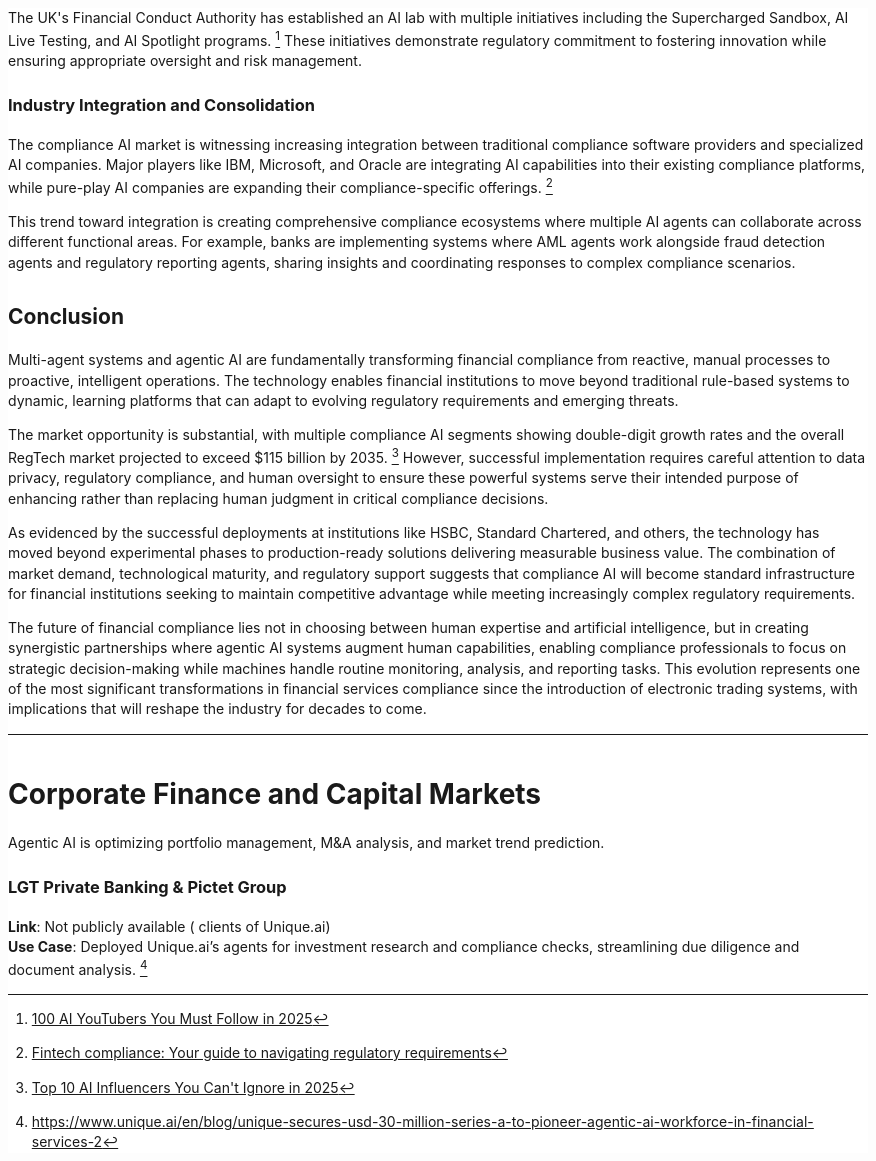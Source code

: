 The UK's Financial Conduct Authority has established an AI lab with multiple initiatives including the Supercharged Sandbox, AI Live Testing, and AI Spotlight programs. [^1p5kg0] These initiatives demonstrate regulatory commitment to fostering innovation while ensuring appropriate oversight and risk management.

### Industry Integration and Consolidation

The compliance AI market is witnessing increasing integration between traditional compliance software providers and specialized AI companies. Major players like IBM, Microsoft, and Oracle are integrating AI capabilities into their existing compliance platforms, while pure-play AI companies are expanding their compliance-specific offerings. [^w4kp4b]

This trend toward integration is creating comprehensive compliance ecosystems where multiple AI agents can collaborate across different functional areas. For example, banks are implementing systems where AML agents work alongside fraud detection agents and regulatory reporting agents, sharing insights and coordinating responses to complex compliance scenarios.

## Conclusion

Multi-agent systems and agentic AI are fundamentally transforming financial compliance from reactive, manual processes to proactive, intelligent operations. The technology enables financial institutions to move beyond traditional rule-based systems to dynamic, learning platforms that can adapt to evolving regulatory requirements and emerging threats.

The market opportunity is substantial, with multiple compliance AI segments showing double-digit growth rates and the overall RegTech market projected to exceed $115 billion by 2035. [^n1677f] However, successful implementation requires careful attention to data privacy, regulatory compliance, and human oversight to ensure these powerful systems serve their intended purpose of enhancing rather than replacing human judgment in critical compliance decisions.

As evidenced by the successful deployments at institutions like HSBC, Standard Chartered, and others, the technology has moved beyond experimental phases to production-ready solutions delivering measurable business value. The combination of market demand, technological maturity, and regulatory support suggests that compliance AI will become standard infrastructure for financial institutions seeking to maintain competitive advantage while meeting increasingly complex regulatory requirements.

The future of financial compliance lies not in choosing between human expertise and artificial intelligence, but in creating synergistic partnerships where agentic AI systems augment human capabilities, enabling compliance professionals to focus on strategic decision-making while machines handle routine monitoring, analysis, and reporting tasks. This evolution represents one of the most significant transformations in financial services compliance since the introduction of electronic trading systems, with implications that will reshape the industry for decades to come.

***

# **Corporate Finance and Capital Markets**  
Agentic AI is optimizing portfolio management, M&A analysis, and market trend prediction.  

### **LGT Private Banking & Pictet Group**  
**Link**: Not publicly available ( clients of Unique.ai)  
**Use Case**: Deployed Unique.ai’s agents for investment research and compliance checks, streamlining due diligence and document analysis. [^rgeis8]  


[^nl78e8]: https://www.americanbanker.com/news/agentic-ai-stars-at-new-yorks-fintech-innovation-lab
[^w8o400]: https://www.moodys.com/web/en/us/creditview/blog/agentic-ai-in-financial-services.html
[^619a2i]: https://www.fintechwrapup.com/p/deep-dive-agentic-ai-in-payments
[^b4xbg3]: https://www.weforum.org/stories/2024/12/agentic-ai-financial-services-autonomy-efficiency-and-inclusion/
[^76x16x]: https://fintechnews.ch/aifintech/agentic-ai-poised-to-transform-financial-services-through-automation-and-personalization/76862/
[^zr19lg]: https://www.multimodal.dev
[^660o1p]: https://techcrunch.com/2025/02/27/unique-a-swiss-ai-platform-for-finance-raises-30m/
[^ttdk1h]: https://www.globenewswire.com/news-release/2025/07/29/3123504/0/en/Kuvi-ai-Launches-Private-Beta-of-Agentic-Finance-OS-with-Seed-Round-Led-by-Moon-Pursuit-Capital-with-Additional-Support-from-Transform-Ventures-and-VirtualBacon.html
[^tp9ght]: https://www.artian.ai/funding/seed
[^nvqcq1]: https://fintechprimetime.substack.com/p/agentic-payments-deep-dive
[^nnl5up]: https://indianstartupnews.com/funding/agentic-ai-startup-adopt-ai-raises-6-million-in-a-seed-funding-round-9067103
[^rgeis8]: https://www.unique.ai/en/blog/unique-secures-usd-30-million-series-a-to-pioneer-agentic-ai-workforce-in-financial-services-2
[^wguuk3]: https://aimmediahouse.com/ai-startups/turn-any-app-agentic-within-24-hours-says-adopt-ai-with-6m-backing
[^8ds700]: https://hiretop.com/blog2/protegee-ai-agents-payments-api/
[^a7hnhr]: https://www.disrupts.com/news/skyfire-launches-agent-checkout-to-enable-ai-agent-payments-and-identity-in-the-digital-economy
[^qxtt75]: https://www.nevermined.ai
[^w4v68l]: https://aiagentslist.com/agent/payman
[^zx7o12]: https://www.adopt.ai
[^cm8stc]: https://thefinanser.com/2025/07/agentic-finance-the-customer-is-now-in-control
[^v1w95i]: https://metia.com/blog/fintech-forward-cutting-through-the-hype-of-agentic-ai/
[^aguwp9]: [Multi-Agent Systems: Building the Autonomous Enterprise](https://www.automationanywhere.com/rpa/multi-agent-systems)
[^elroi3]: [AI Agents Redefining Back-Office Operation](https://www.akira.ai/blog/ai-agents-for-back-office-operation)
[^6lz01w]: [What is a Multi-Agent System (MAS)?](https://www.ai21.com/knowledge/multi-agent-system/)
[^0g92ey]: [What are multi agent systems? A guide for business leaders](https://sendbird.com/blog/what-is-an-ai-agent/multi-agent-systems)
[^h0dcdw]: [Deploying AI Agents for Back-Office Efficiency in Banking](https://www.0to60.ai/post/deploying-ai-agents-for-back-office-efficiency-in-banking-a-guide-for-cios)
[^u7ts1j]: [AI in Finance: Multi-Agent Learning Strategy for Financial ...](https://www.ema.co/additional-blogs/addition-blogs/ai-in-finance-multi-agent-learning-strategy-for-financial-market-analysis)
[^42hfgj]: [How AI Agents Enhance Businesses](https://www.rayven.io/blog/how-ai-agents-can-enhance-back-office-and-operational-functions)
[^eug9r1]: [Leveraging AI Multi-Agent Systems in Financial Analysis](https://cacm.acm.org/blogcacm/leveraging-ai-multi-agent-systems-in-financial-analysis/)
[^w0oacj]: [Multi-agent Systems in Finance: Enhancing Decision ...](https://smythos.com/developers/agent-development/multi-agent-systems-in-finance/)
[^acz69m]: [AI Agents in Finance: Optimizing back office work](https://lu.ma/3fki0co3)
[^fpje0n]: [Multi-Agent Systems in AI: Concepts & Use Cases 2025](https://www.kubiya.ai/blog/what-are-multi-agent-systems-in-ai)
[^lrn5hr]: [Examples of Multi-Agent Systems in Action: Key Use Cases ...](https://smythos.com/developers/agent-development/examples-of-multi-agent-systems/)
[^ykjnx6]: [AI Agents in Accounting: 10 Use Cases Beyond ERP Tools](https://www.nominal.so/blog/ai-agents-examples)
[^vmd1hl]: [Optimizing AI-Agent Collaboration in Financial Research](https://arxiv.org/html/2411.04788v1)
[^g8unz3]: [What Is a Multi-Agent System?](https://www.plivo.com/blog/multi-agent-system/)
[^1mads6]: [Multi-agent AI is set to revolutionize enterprise operations](https://www.cognizant.com/us/en/insights/insights-blog/multi-agent-ai-to-revolutionize-enterprise-operations)
[^afit33]: [How Does A Multi Agent System Works? Use Cases, ...](https://appicsoftwares.com/blog/multi-agent-system-works/)
[^h9feti]: [Where is the value of AI in M&A: why multi-agent systems ...](https://www.deloitte.com/cz-sk/en/services/consulting/blogs/where-is-the-value-of-AI-in-MA-why-multi-agent-systems-needs-modern-data-architecture.html)
[^jupj7w]: [3 Ways to Responsibly Manage Multi-Agent Systems](https://www.salesforce.com/blog/responsibly-manage-multi-agent-systems/)
[^k89cl4]: [What are the benefits of using multiagent systems ...](https://consensus.app/search/what-are-the-benefits-of-using-multiagent-systems-/U58kqAVOQzWs7tIeCbTdmA/)
[^dj60b4]: [From Data to Decisions: How AI Agents Enhance Treasury ...](https://www.akira.ai/blog/ai-agents-with-treasury-operations)
[^guq1sa]: [Transforming Corporate Treasury Management with ...](https://www.linkedin.com/pulse/transforming-corporate-treasury-management-advanced-ai-ramachandran-t5r1e)
[^tfy2wq]: [AI in Finance: Multi-Agent Learning Strategy for Financial ...](https://www.ema.co/additional-blogs/addition-blogs/ai-in-finance-multi-agent-learning-strategy-for-financial-market-analysis)
[^1eyz1h]: [Multi-Agent System for Flawless Financial Compliance](https://www.akira.ai/blog/multi-agent-system-for-financial-compliance)
[^w1ho4u]: [10 Benefits of a Treasury Management System in Treasury](https://www.ftitreasury.com/10-benefits-of-a-treasury-management-system-in-treasury/)
[^j3wmtg]: [Multi-agent Systems in Finance: Enhancing Decision ...](https://smythos.com/developers/agent-development/multi-agent-systems-in-finance/)
[^vj58dl]: [AI in Treasury Management: Unlocking the Great Potential](https://www.kyriba.com/resource/ai-in-treasury-management/)
[^7b7umb]: [What is a Treasury Management System? Benefits ...](https://www.nomentia.com/blog/treasury-management-system)
[^59ma31]: [How Agentic AI Can Empower Treasurers in 2025 and ...](https://www.theglobaltreasurer.com/2025/04/01/how-agentic-ai-can-empower-treasurers-in-2025-and-beyond/)
[^92lh9g]: [Securing Multi-Agent Systems in the Financial Sector](https://www.reddit.com/r/fintech/comments/1ihln8l/securing_multiagent_systems_in_the_financial/)
[^jvtp4f]: [Automating Basic Treasury Functions](https://blogs.opentext.com/automating-basic-treasury-functions/)
[^x2zgxd]: [Leveraging AI Multi-Agent Systems in Financial Analysis](https://cacm.acm.org/blogcacm/leveraging-ai-multi-agent-systems-in-financial-analysis/)
[^0980d1]: [Where is the value of AI in M&A: why multi-agent systems ...](https://www.deloitte.com/cz-sk/en/services/consulting/blogs/where-is-the-value-of-AI-in-MA-why-multi-agent-systems-needs-modern-data-architecture)
[^f7o2uj]: [AI in treasury management: Use cases, implementation, ...](https://www.leewayhertz.com/ai-in-treasury-management/)
[^4t5t6d]: [The benefits of an effective treasury management system ...](https://www.svb.com/private-funds-cfo-insights/pe-operating-best-practices/the-benefits-of-an-effective-treasury-management-system/)
[^uyg64w]: [The Power of Multi-Agent Systems in Shaping Business ...](https://www.science4data.com/the-power-of-multi-agent-system/)
[^w1paf8]: [What is a Multi-Agent System?](https://www.ibm.com/think/topics/multiagent-system)
[^9q5jxc]: [Treasury Management Automation: Functions, benefits and ...](https://www.highradius.com/resources/Blog/automated-treasury-management/)
[^7e28tp]: [Treasury Management Solutions: Key Benefits for ...](https://www.alkami.com/blog/treasury-management-solutions-key-benefits-for-businesses-and-financial-institutions/)
[^2yap98]: [The imperative of treasury management automation for ...](https://www.theglobaltreasurer.com/2024/03/15/the-imperative-of-treasury-management-automation-for-strategic-financial-resilience/)
[^1kxwk7]: [Multi-Agent System for Flawless Financial Compliance - Akira AI](https://www.akira.ai/blog/multi-agent-system-for-financial-compliance)
[^ts3vza]: [How Agentic AI Is Transforming Compliance in Enterprises - RegASK](https://regask.com/agentic-ai-enterprise-compliance/)
[^nfo0pl]: [AI Compliance in Finance: 2024 Guide - Dialzara](https://dialzara.com/blog/ai-compliance-in-finance-2024-guide/)
[^2mwg78]: [Automated Compliance in Financial Technology - Akitra](https://akitra.com/automated-compliance-in-financial-technology/)
[^2gtrrq]: [AI in Finance: Multi-Agent Learning Strategy for Financial Market ...](https://www.ema.co/additional-blogs/addition-blogs/ai-in-finance-multi-agent-learning-strategy-for-financial-market-analysis)
[^54tu78]: [Compliance Has Changed Forever: How Agentic AI Is Rewiring the ...](https://aijourn.com/compliance-has-changed-forever-how-agentic-ai-is-rewiring-the-enterprise-nervous-system/)
[^tfi4on]: [Financial Services AI Compliance Guidelines 2024 - Cimphony](https://www.cimphony.ai/insights/financial-services-ai-compliance-guidelines-2024)
[^g73t8x]: [AI for Compliance Monitoring in Finance: Use Cases & Setup - Atlan](https://atlan.com/know/ai-governance/ai-compliance-monitoring-finance/)
[^2z7v9m]: [A Guide to Multi-Agent Regulatory Compliance Frameworks | Galileo](https://galileo.ai/blog/regulatory-compliance-multi-agent-ai)
[^c8ivd5]: [Agentic AI: What It Means for the Future of Compliance, Risk, and ...](https://www.ai-thea.com/agentic-ai-what-it-means-for-the-future-of-compliance-risk-and-decision-making)
[^29snts]: [5 Ways AI is Helping Financial Services Ensure Compliance - Fenergo](https://resources.fenergo.com/blogs/ai-in-finance)
[^khk9a8]: [FinregE | Financial Regulatory Compliance Software](https://finreg-e.com)
[^ixgj43]: [A multi-agent solution using Amazon Bedrock and CrewAI](https://aws.amazon.com/blogs/machine-learning/automating-regulatory-compliance-a-multi-agent-solution-using-amazon-bedrock-and-crewai/)
[^2ur578]: [A Guide to the Transformative Role of Agentic AI in AML](https://complyadvantage.com/insights/a-guide-to-the-transformative-role-of-agentic-ai-in-aml/)
[^ztdn08]: [AI Regulations in Financial Compliance - Lucinity](https://lucinity.com/blog/a-comparison-of-ai-regulations-by-region-the-eu-ai-act-vs-u-s-regulatory-guidance)
[^g5lz1o]: [5 Benefits of Automation for Financial Risk & Compliance - FOCAL](https://www.getfocal.ai/blog/benefits-of-automation-for-financial-services)
[^kfvj2m]: [Multi-Agent AI in Financial Sector - LinkedIn](https://www.linkedin.com/pulse/multi-agent-ai-financial-sector-dr-sunando-roy-ycpif)
[^s30eg9]: [Risk Management Strategies Take Centre Stage As Agentic AI ...](https://www.silenteight.com/blog/risk-management-strategies-take-centre-stage-as-agentic-ai-transforms-compliance)
[^xvw5ok]: [Financial Services Firms Lag in AI Governance and Compliance ...](https://www.acaglobal.com/news-and-announcements/financial-services-firms-lag-ai-governance-and-compliance-readiness-survey-reveals/)
[^uqtyo9]: [What Is Compliance Automation? Here's What You Need To Know](https://usercentrics.com/knowledge-hub/compliance-automation/)
[^g10fi7]: [Top 7 AI Compliance Tools of 2025 - Centraleyes](https://www.centraleyes.com/top-ai-compliance-tools/)
[^53lr84]: [How Compliance Automation Using RegTech Can Improve Fintech ...](https://www.linkedin.com/pulse/how-compliance-automation-using-regtech-can-improve-fintech-wasil-kobvc)
[^tcqex8]: [Agentic AI in financial service - Moody's](https://www.moodys.com/web/en/us/creditview/blog/agentic-ai-in-financial-services.html)
[^7e6c4n]: [Fenergo Launches FinCrime Operating System With Agentic AI ...](https://ffnews.com/newsarticle/fintech/fenergo-launches-fincrime-operating-system-with-agentic-ai-layer-to-supercharge-productivity/)
[^qjjw87]: [Top 10 Compliance Software Vendors, Market Size and Forecast ...](https://www.appsruntheworld.com/top-10-hcm-software-vendors-in-compliance-market-segment/)
[^dei1uq]: [Compliance.ai | LinkedIn](https://tr.linkedin.com/company/compliance.ai)
[^mkhxi5]: [Regulatory Compliance Automation Using AI in Fintech Startups](https://pingax.com/ws/regulatory-compliance-automation-using-ai-in-fintech-startups/)
[^vv354j]: [How Agentic AI will transform financial services](https://www.weforum.org/stories/2024/12/agentic-ai-financial-services-autonomy-efficiency-and-inclusion/)
[^47dmaa]: [AI Regulatory Expert - Finreg-E](https://finreg-e.com/compliance-services/ai-regulatory-expert/)
[^u2yimh]: [The Top 25 Governance, Risk and Compliance Companies of 2024](https://thefinancialtechnologyreport.com/the-top-25-governance-risk-and-compliance-companies-of-2024/)
[^4ncv7o]: [Harnessing Compliance AI: Transforming Regulatory Challenges ...](https://aisigil.com/harnessing-compliance-ai-transforming-regulatory-challenges-into-opportunities-for-business-leaders/)
[^x1wkjj]: [How Agentic AI is Revolutionizing Financial Services - Endava](https://www.endava.com/insights/articles/agentic-ai-in-financial-services-the-future-of-intelligent-automation)
[^yaaq1x]: [Financial Compliance Software | CLM and KYC - Fenergo AI](https://www.fenergo.com/fenergo-ai)
[^97972p]: [Top 10 GRC Solution Providers 2024 - CSVUE](https://csvue.co.nz/posts/top-10-grc-solution-providers-2024/)
[^8x6ddu]: [5 AI Compliance Companies You Must Know In 2025 - Sprinto](https://sprinto.com/blog/ai-compliance-companies/)
[^v5s7o5]: [How Fintech Is Revolutionizing Compliance: Automation, AI, and the ...](https://hackernoon.com/how-fintech-is-revolutionizing-compliance-automation-ai-and-the-future-of-risk-management)
[^9jxcdg]: [Agentic AI - Citi](https://www.citigroup.com/global/insights/agentic-ai)
[^6p73je]: [Fenergo: Financial Compliance Software | CLM and KYC](https://www.fenergo.com)
[^8ehter]: [10 Best Compliance Companies to Watch in 2024 - CIOCoverage](https://www.ciocoverage.com/10-best-compliance-companies-to-watch-in-2024/)
[^1p5kg0]: [100 AI YouTubers You Must Follow in 2025](https://videos.feedspot.com/ai_youtube_channels/)
[^w4kp4b]: [Fintech compliance: Your guide to navigating regulatory requirements](https://www.scrut.io/post/fintech-compliance)
[^n1677f]: [Top 10 AI Influencers You Can't Ignore in 2025](https://www.fluid.ai/blog/top-10-ai-influencers-you-cant-ignore-in-2025)
[^jc26kn]: [Future of Compliance Technology - YouTube](https://www.youtube.com/watch?v=5-SRGKF9nck)
[^4jtfvq]: [The Evolving Landscape of AI Regulation in Financial Services](https://www.goodwinlaw.com/en/insights/publications/2025/06/alerts-finance-fs-the-evolving-landscape-of-ai-regulation)
[^956urn]: [An Interview with Eric Sydell - Compliance and AI - YouTube](https://www.youtube.com/watch?v=NA6PZHX3Iik)
[^gpb1ys]: [4 Key Fintech Compliance Trends You Need To Know - PerformLine](https://performline.com/blog-post/marketing-compliance-trends-fintechs-partner-banks/)
[^m9tmkv]: [20 Top AI Influencers (agentic AI) to follow in 2025 - Zams](https://www.zams.com/blog/agentic-ai-influencers)
[^bgpg0c]: [Exploring the Intersection of Compliance, Technology, & AI with Ben ...](https://www.youtube.com/watch?v=9mcmFwiLPok)
[^39zz1v]: [An Overview of AI Regulations in Financial Services Around the World](https://fintechnews.sg/107530/ai/ai-regulations-asia-financial-services/)
[^e6gdz1]: [AI-generated influencers : A new wave of cultural exploitation](https://www.youtube.com/watch?v=bMrt5bCuQSs)
[^a7tbt0]: [An Overview of Enterprise Fintech Compliance Requirements](https://kms-technology.com/software-development/fintech-compliance-requirements.html)
[^krd1a9]: [Top 50 Global Thought Leaders and Influencers on Agentic AI 2025](https://jamiemaguire.net/index.php/2025/03/01/top-50-global-thought-leaders-and-influencers-on-agentic-ai-2025/)
[^d65e6l]: [Optimizing Entity Compliance Through Technology - YouTube](https://www.youtube.com/watch?v=NnJbxo8xdl4)
[^5rstxf]: [regulatory approaches to artificial intelligence in finance | oecd, PDF](https://www.oecd.org/content/dam/oecd/en/publications/reports/2024/09/regulatory-approaches-to-artificial-intelligence-in-finance_43d082c3/f1498c02-en.pdf)
[^xk976s]: [ASIPI PANAMA 2024 - Virtual influencers in the age of AI - YouTube](https://www.youtube.com/watch?v=nXUQFZwBwDI)
[^lsan50]: [Tackling Fintech AML Compliance: What Startups and Scaleups ...](https://www.tookitaki.com/compliance-hub/fintech-aml-compliance-challenges)
[^42zky1]: [Top 50 Global Thought Leaders and Influencers on Agentic AI 2025](https://www.thinkers360.com/top-50-global-thought-leaders-and-influencers-on-agentic-ai-2025/)
[^toln1r]: [10 Best Cybersecurity Youtube Channels Of 2025 - PowerDMARC](https://powerdmarc.com/best-cybersecurity-youtube-channels/)
[^t0xfeh]: [Regulating AI in the financial sector: recent developments and main ...](https://www.bis.org/fsi/publ/insights63.htm)
[^elrv18]: [30 Best Regtech Blogs and Websites in 2025 - FeedSpot](https://bloggers.feedspot.com/regtech_blogs/)
[^pfc6nr]: [Top News Websites For The Compliance Industry - Careers in Audit](https://www.careersinaudit.com/article/top-news-websites-for-the-compliance-industry)
[^y4psaf]: [FinCrime Agent YouTube: Your Financial Crime Prevention Videos](https://fincrimeagent.com/youtube-highlights/)
[^o1rcw3]: [Vero AI's Instrumental Role in Delivering AI-Augmented Compliance](https://aixfiles.substack.com/p/episode-33-vero-ais-instrumental-045)
[^f4vpwn]: [Getting Beyond Fines with Tom Fox of Compliance Podcast Network](https://www.osano.com/podcast/compliance-is-good-business-with-tom-fox)
[^1cwltr]: [Compliance.ai Blog | RegTech, Regulatory Compliance & AI](https://www.compliance.ai/regulatorytrendsblog/)
[^lmc2kc]: [The 11 Best Resources for Compliance Professionals - NorthRow](https://www.northrow.com/blog/the-11-best-resources-for-compliance-teams)
[^5bwouy]: [Top 10 Finance YouTube Channels to Watch in 2025 - DashDevs](https://dashdevs.com/blog/top-10-fintech-youtube-channels-to-subscribe-to-in-2021/)
[^kv36qh]: [Getting Beyond Fines with Tom Fox of Compliance Podcast Network](https://www.youtube.com/watch?v=o5n-iH2fPbI)
[^8bgtkf]: [Blogs - REG Technologies](https://reg-commercial.azurewebsites.net/news/subjects/blogs/)
[^mwth2k]: [News You Should Know: The Top Five Compliance Articles as of ...](https://www.comply.com/resource/news-you-should-know-the-top-five-compliance-articles-as-of-february-28/)
[^lo3gah]: [An Introduction to Financial Compliance | AI Video - YouTube](https://www.youtube.com/watch?v=81Ri1MhsfMU)
[^g0s9cy]: [Vero AI: Interview With Co-Founder & CEO Eric Sydell About The ...](https://pulse2.com/vero-ai-profile-eric-sydell-interview/)
[^7375su]: [Innovation in Compliance with Tom Fox - Apple Podcasts](https://podcasts.apple.com/us/podcast/innovation-in-compliance-with-tom-fox/id1356603588)
[^39soni]: [Regtech news and analysis articles - WatersTechnology.com](https://www.waterstechnology.com/topics/regtech)
[^9bwdvh]: [Technology | Compliance Week](https://www.complianceweek.com/topics/technology)
[^a7q4xs]: [Navigating Financial Industry Compliance - YouTube](https://www.youtube.com/watch?v=fY3pfrjVWaM)
[^gza20h]: [Harnessing Generative AI for Compliance: An Interview with Eric ...](https://www.jdsupra.com/legalnews/compliance-and-ai-harnessing-generative-53114/)
[^quoaq7]: [31 Days to a More Effective Compliance Program | Podcast on Spotify](https://open.spotify.com/show/3RFU5AbriYt6iG5ccETUjc)
[^gynp5y]: [Robin Hobday - Silent Eight's Iris 6 - LinkedIn](https://www.linkedin.com/posts/robin-hobday-9498726_financialcrime-amlinnovation-sanctions-activity-7297983531341778945-xzux)
[^10b6ml]: [NICE Actimize Financial Crime and Compliance - Microsoft AppSource](https://appsource.microsoft.com/tr-tr/product/saas/nice.nice_actimize?tab=overview)
[^wbsnq5]: [Mourid Nasri's Post - AI Innovation - LinkedIn](https://www.linkedin.com/posts/mourid-nasri-69429616_ai-innovation-activity-7334158794756685824-BH8o)
[^by4ri5]: [Enhancing Compliance Case Management with AI - Lucinity](https://lucinity.com/blog/your-compliance-officers-secret-weapon-heres-how-ai-enhances-compliance-case-management-expertise-rather-than-replacing-it)
[^i4iocf]: [AI in Compliance: Top Use Cases You Need To Know](https://smartdev.com/ai-use-cases-in-compliance/)
[^z2dxav]: [How Does Silent Eight Company Work? – CanvasBusinessModel.com](https://canvasbusinessmodel.com/blogs/how-it-works/silent-eight-how-it-works)
[^9zrbvn]: [NICE Actimize Introduces Xceed AI Agents for Faster, Smarter Fraud ...](https://www.niceactimize.com/press-releases/nice-actimize-introduces-xceed-ai-agents-for-faster-smarter-fraud-and-fincrime-prevention-477/)
[^fb1h72]: [Quantexa Named a Luminary in Everest Group's Innovation](https://www.globenewswire.com/news-release/2025/07/02/3108931/0/en/Quantexa-Named-a-Luminary-in-Everest-Group-s-Innovation-Watch-Report.html)
[^4ow7aa]: [the role of ai in compliance: transformations to expect in 2025](https://certpro.com/ai-in-compliance-transformation/)
[^2noxr1]: [Importance of AI Compliance: How to Implement Compliant AI](https://www.tonic.ai/guides/ai-compliance)
[^mqt06o]: [Iris 6 - Silent Eight](https://www.silenteight.com/iris)
[^964k57]: [NICE Actimize: Harnessing Gen AI to Fight Financial Crime](https://fintechmagazine.com/tech-ai/nice-actimize-generative-ai-financial-crime)
[^4boq65]: [Agentic AI Systems in Decision Intelligence - Quantexa](https://www.quantexa.com/blog/agentic-ai-systems-in-decision-intelligence/)
[^c804z1]: [Tackling Regulatory Compliance Challenges with AI Agents - Springs](https://springsapps.com/knowledge/top-compliance-problems-solved-by-ai-agents-real-world-case-studies)
[^3z2de0]: [AI Compliance Framework: Guide & Examples - Miquido](https://www.miquido.com/ai-glossary/ai-compliance-framework/)
[^gw0ksk]: [Silent Eight | The Financial Technology Report.](https://thefinancialtechnologyreport.com/top-companies/silent-eight/)
[^0nmxfc]: [NiCE Actimize Empowers SURVEIL-X with Generative AI ...](https://www.nice.com/press-releases/nice-actimize-empowers-surveil-x-with-generative-ai-launching-a-new-era-in-market-abuse-and-conduct-risk-detection)
[^7da484]: [Quantexa's Q Assist: Leading the AI-Driven Revolution in Financial ...](https://www.ainvest.com/news/quantexa-assist-leading-ai-driven-revolution-financial-compliance-2507/)
[^85469g]: [Our Compliance Case Studies - Finreg-E](https://finreg-e.com/client-case-studies/)
[^lclum5]: [Understanding Artificial Intelligence (AI) Compliance - Trace3 Blog](https://blog.trace3.com/understanding-artificial-intelligence-ai-compliance-examples-legislation-and-best-practices)
[^bzv0gk]: [AI Compliance Monitoring Market | Size, Share, Growth | 2025 - 2030](https://virtuemarketresearch.com/report/global-ai-compliance-monitoring-market)
[^bu3959]: [Artificial Intelligence In Regtech Market Analysis: Key Insights on ...](https://blog.tbrc.info/2025/02/artificial-intelligence-in-regtech-market-drivers/)
[^xu6ruk]: [AI for financial compliance: Applications, benefits, technologies and ...](https://www.leewayhertz.com/ai-in-financial-compliance/)
[^zk22d5]: [Compliance Testing Solutions Market Size, Growth and Forecast 2032](https://www.credenceresearch.com/report/compliance-testing-solutions-market)
[^fhgeq4]: [New Study Finds AI Adoption in Employee Compliance Set To ...](https://www.starcompliance.com/new-study-finds-ai-adoption-in-employee-compliance-set-to-surge-by-2030/)
[^i3c7ht]: [AI For Security Compliance Market Size | CAGR of 21%](https://market.us/report/ai-for-security-compliance-market/)
[^j1t4jr]: [RegTech Market Size, Share, Trends & Insights Report, 2035](https://www.rootsanalysis.com/regtech-market)
[^9pl1ul]: [7 Compliance Trends in Financial Services | Sedric AI Blog](https://www.sedric.ai/blog/compliance-trends-in-financial-services)
[^0qhyw1]: [Compliance Management Market Report 2025 | StartUs Insights](https://www.startus-insights.com/innovators-guide/compliance-management-market-report/)
[^5ii9fz]: [Compliance and Regulatory Monitoring - Legal ai market outlook](https://www.grandviewresearch.com/horizon/statistics/legal-ai-market/application/compliance-and-regulatory-monitoring/global)
[^l22n1g]: [Regtech Market To Reach USD 47.7 Billion By 2032 Report By ...](https://www.fintechfutures.com/press-releases/regtech-market-to-reach-usd-47-7-billion-by-2032-report-by-datahorizzon-research)
[^hi36s2]: [7 Compliance and FinCrime Trends for 2025 - Lucinity](https://lucinity.com/blog/7-compliance-and-fincrime-trends-for-2025)
[^zb4b1o]: [Compliance Software Market Size, Share - Forecast To 2033](https://www.businessresearchinsights.com/market-reports/compliance-software-market-121125)
[^f4ztmb]: [AI, Predictive Analytics Identified as Top Compliance Concern ...](https://www.investmentadviser.org/iaatoday/news/ai-and-predictive-analytics-identified-as-top-compliance-concern-among-investment-advisers/)
[^9ta7kk]: [Ai In Compliance Market Size, Share, Industry Trends and Forecast ...](https://www.consainsights.com/reports/ai-in-compliance-market)
[^8dal86]: [AI Regulation in Financial Services: FCA Developments and ...](https://www.regulationtomorrow.com/eu/ai-regulation-in-financial-services-fca-developments-and-emerging-enforcement-risks/)
[^udbp2r]: [Enterprise Governance, Risk And Compliance Market Report, 2030](https://www.grandviewresearch.com/industry-analysis/enterprise-governance-risk-compliance-egrc-market)
[^mw8dgr]: [AI Compliance: Top 6 challenges & case studies in 2025](https://research.aimultiple.com/ai-compliance/)
[^x7qdkt]: [AI for Customer Acquisition: Use Cases, Benefits, Strategy and ...](https://www.prismetric.com/ai-in-customer-acquisition/)
[^r1f2ca]: [How to Automate Web Scraping: Best Tools and Methods for 2025](https://multilogin.com/blog/how-to-automate-web-scraping/)
[^tk0eoz]: [Seamless.AI - Best AI Sales Software & Business Leads Platform](https://seamless.ai)
[^tilg6g]: [How AI Is Transforming Go-To-Market Strategies - Forbes](https://www.forbes.com/councils/forbesbusinessdevelopmentcouncil/2024/08/09/how-ai-is-transforming-go-to-market-strategies/)
[^jdn5ps]: [Transforming Business with AI-Driven Customer Acquisition Strategies](https://www.dasca.org/world-of-data-science/article/transforming-business-with-ai-driven-customer-acquisition-strategies)
[^ktzml1]: [Automated Web Scraping - Benefits And Tips - ScrapingAnt](https://scrapingant.com/blog/automated-web-scraping-benefits)
[^ffkbz0]: [23 Best AI Sales Tools To Beat Your Sales Goals in 2025](https://goconsensus.com/blog/best-ai-sales-tools/)
[^7ln2xo]: [Top 10 AI Tools for GTM Success: A Comprehensive Guide to ...](https://superagi.com/top-10-ai-tools-for-gtm-success-a-comprehensive-guide-to-automation-and-personalization/)
[^vf9azz]: [The benefits of using artificial intelligence in customer acquisition](https://aicontentfy.com/en/blog/benefits-of-artificial-intelligence-in-customer-acquisition)
[^qjs8kb]: [ScraperAPI: Scale Data Collection with a Simple Web Scraping API](https://www.scraperapi.com)
[^51n960]: [1300+ Best AI Sales Tools in 2025 - ColdIQ](https://coldiq.com/ai-sales-tools)
[^kcc0xn]: [AI-Powered Go-to-Market Strategies: A Beginner's Guide | Copy.ai](https://www.copy.ai/blog/go-to-market-strategy-ai)
[^t18l6k]: [How AI is Shaping Customer Acquisition Strategies in 2024](https://greatminds.consulting/resources/blog/how-ai-is-shaping-customer-acquisition-strategies-in-2024/)
[^sgvm7k]: [Instant Data Scraper - Chrome Web Store](https://chromewebstore.google.com/detail/instant-data-scraper/ofaokhiedipichpaobibbnahnkdoiiah)
[^m17jt8]: [A Comparison of the Top 27 Sales Intelligence Tools for 2025](https://www.cognism.com/blog/sales-intelligence-tools)
[^c6yc14]: [10 GTM AI Strategies & Tools That Skyrocket Growth in 2025 - Reply.io](https://reply.io/blog/gtm-ai/)
[^464mea]: [How AI Is Revolutionizing Customer Acquisition: Expert Insight](https://blog.hubspot.com/service/ai-for-customer-acquisition)
[^1uzq1o]: [Web Scraper - The #1 web scraping extension](https://webscraper.io)
[^duru5r]: [Gong - Revenue AI Platform](https://www.gong.io)
[^65c0kz]: [Future proof your business with GTM AI](https://www.copy.ai)
[^iqv8pk]: [Clearbit vs. ZoomInfo: Which Is Better for Lead Generation? - RB2B](https://www.rb2b.com/learn/clearbit-vs-zoominfo)
[^2adjnh]: [The Rise of AI in Web Scraping: 2024 Stats That Will Surprise You](https://scrapingapi.ai/blog/the-rise-of-ai-in-web-scraping)
[^gqrlq6]: [Sales Intelligence Market Size, Share and Growth by 2033](https://www.imarcgroup.com/sales-intelligence-market)
[^9s6yhw]: [Top Companies in Customer Data Platform Market - Salesforce (US ...](https://www.marketsandmarkets.com/ResearchInsight/customer-data-platform-market.asp)
[^r2ibnn]: [Clearbit vs. ZoomInfo: Which Data Enrichment Tool Suits You?](https://www.webfx.com/blog/marketing/clearbit-vs-zoominfo/)
[^7488a2]: [The rise of the AI crawler - Vercel](https://vercel.com/blog/the-rise-of-the-ai-crawler)
[^ji0r22]: [Sales Intelligence Market Size, Growth, Share & Industry Report 2030](https://www.mordorintelligence.com/industry-reports/sales-intelligence-market)
[^rst6m0]: [Best Customer Data Platforms Reviews 2025 | Gartner Peer Insights](https://www.gartner.com/reviews/market/customer-data-platforms)
[^4fyjvp]: [ZoomInfo vs Clearbit: Choosing the Best B2B Data Solution](https://fullenrich.com/tools/ZoomInfo-vs-Clearbit)
[^5vrx5d]: [Top 6 AI Web Scrapers of 2024 (Our Honest Review) - Roborabbit](https://www.roborabbit.com/blog/top-6-ai-web-scrapers-of-2024-our-honest-review/)
[^68ye8s]: [Sales Intelligence Market Size to Surpass USD 9.02 Bn by 2034](https://www.precedenceresearch.com/sales-intelligence-market)
[^4jir93]: [Vendors - CDP Institute](https://www.cdpinstitute.org/vendors/)
[^vg9aot]: [Data Enrichment Tool for Converting More Leads - Clearbit](https://clearbit.com/platform/enrichment)
[^nzzj8t]: [Top 6 Web Scraping Technologies in 2024: The Ultimate Guide to AI ...](https://www.promptloop.com/blog/top-ai-scrapers-2024)
[^u01ugt]: [Sales Intelligence Market Size, Share & Global Report [^oyl18w]](https://www.fortunebusinessinsights.com/sales-intelligence-market-109103)
[^nk3585]: [11 Best customer data platforms (CDPs) in 2025: In-depth look](https://useinsider.com/best-customer-data-platform/)
[^0kj382]: [Why teams prefer Clearbit vs ZoomInfo MarketingOS](https://clearbit.com/lp/use-cases/clearbit-vs-zoominfo)
[^ler4vn]: [Cloudflare Just Changed How AI Crawlers Scrape the Internet-at ...](https://www.cloudflare.com/press-releases/2025/cloudflare-just-changed-how-ai-crawlers-scrape-the-internet-at-large/)
[^y0oc12]: [Sales Intelligence Market Size, Share, and Growth Analysis](https://www.skyquestt.com/report/sales-intelligence-market)
[^vd8ssh]: [I Tried 8 Best Customer Data Platforms in 2025: What Works?](https://learn.g2.com/best-customer-data-platforms)
[^d7qeom]: [Top 10 AI Agents for Strategic Customer Insights - Insight7](https://insight7.io/top-10-ai-agents-for-strategic-customer-insights/)
[^juf56q]: [How to Scrape Data From A Website (Is It Legal?) - Airbyte](https://airbyte.com/data-engineering-resources/how-to-scrape-data-from-a-website)
[^06x1oc]: [Next-Gen APIs: Build Developer-First Infrastructure Guide - Bindbee](https://www.bindbee.dev/blog/evolution-next-gen-apis-shaping-future-tech-infrastructure)
[^3eqbbc]: [15 eCommerce Marketing Automation Software To Enhance Growth](https://www.smartosc.com/15-ecommerce-marketing-automation-software-to-enhance-growth/)
[^n0cqz3]: [Data Collection AI Agent](https://beam.ai/agents/data-collection-agent/)
[^o3onqe]: [Extract Online Data: 10 Best Web Scraping Tools for 2024 - Zenscrape](https://zenscrape.com/extract-online-data-10-best-web-scraping-tools-for-2024/)
[^aj5vvv]: [5 API trends we're seeing in 2024 | Article - Visma](https://www.visma.com/resources/content/5-api-trends-were-seeing-in-2024)
[^8l5va8]: [13 Top Marketing Automation Platforms in 2025 - Insider](https://useinsider.com/marketing-automation-platforms/)
[^nl3eb3]: [Data Collection for AI Agents | What You Need Before Building](https://www.closeit.co/post/data-collection-ai-agent)
[^cs30o1]: [7 Best AI Website Scrapers of 2024 - Solopreneur's digest](https://blog.solopreneurdigest.com/7-best-ai-website-scrapers-of-2024-b57c75369a84)
[^ngyyl8]: [What's next for APIs? 4 API trends for 2025 and beyond - TechTarget](https://www.techtarget.com/searchapparchitecture/tip/Whats-next-for-APIs-API-trends)
[^vowh41]: [Best B2B Marketing Automation Platforms Reviews 2025 - Gartner](https://www.gartner.com/reviews/market/b2b-marketing-automation-platforms)
[^y2zhnu]: [Top AI Agents for Customer Service That Learn From Your Data](https://denser.ai/blog/top-ai-agents-for-customer-service/)
[^gljr1j]: [Web Scraping: Everything You Need To Know As A Beginner In 2024](https://dev.to/scofieldidehen/web-scraping-everything-you-need-to-know-as-a-beginner-in-2024-1l88)
[^6hwqy9]: [Next-Generation Data Integration with AWS Data Services and ...](https://aws.amazon.com/blogs/apn/next-generation-data-integration-with-aws-data-services-and-dataddo/)
[^t2xp1x]: [10 marketing automation tools to boost global sales growth - Smartling](https://www.smartling.com/blog/marketing-automation-tools)
[^wheir6]: [AI Agents for enhanced customer relations - Glanceable](https://www.glanceable.io/blog-en/ai-agents-in-customer-relations)
[^667of2]: [Web scraping in 2024: breakthroughs and challenges ahead](https://blog.apify.com/web-scraping-2024/)
[^sf6k7x]: [Next-gen technologies and strategies for seamless data integration](https://www.torryharris.com/insights/articles/advancing-data-integration-next-gen-technologies-and-strategies-for-seamless-data-flow)
[^ap266t]: [Act-On: Marketing Automation Software](https://act-on.com)
[^urc1w8]: [Clay | Go to market with unique data—and the ability to act on it](https://www.clay.com)
[^63y3ng]: [Sales AI | AI-Powered Workflows for Customers | Outreach](https://www.outreach.io/platform/sales-ai)
[^65d052]: [2024 Breakthroughs to 2025 Predictions: AI is Redefining Marketing](https://www.bryj.ai/from-2024-breakthroughs-to-2025-predictions-how-ai-is-redefining-marketing-with-chatroi-at-the-helm/)
[^phjt5g]: [Revenue Intelligence (Transitioning to Revenue Action Orchestration)](https://www.gartner.com/reviews/market/revenue-intelligence)
[^iev91u]: [Clay.com vs Clearbit: Ultimate Data Enrichment Platform Comparison](https://fullenrich.com/tools/Claycom-vs-Clearbit)
[^lgoxt8]: [AI-Driven Deal Insights for Sales Teams - Outreach](https://www.outreach.io/platform/deal-insights)
[^7sqyew]: [8 best revenue intelligence platforms using AI in 2025 - AssemblyAI](https://www.assemblyai.com/blog/revenue-intelligence-platforms/)
[^st7wes]: [What is Customer Data Platform (CDP)? - Clay](https://www.clay.com/glossary/customer-data-platform)
[^fqir7r]: [Outreach: AI Revenue Workflow Platform](https://www.outreach.io)
[^8i0n8m]: [The Marketing Breakthrough of 2024: AI-Driven Personalization at ...](https://www.linkedin.com/pulse/marketing-breakthrough-2024-ai-driven-personalization-dinesh-agarwal-azwgf)
[^d4l6d8]: [21 Best Revenue Intelligence Platforms Of 2025 - The CRO Club](https://croclub.com/tools/best-revenue-intelligence-platform/)
[^k8jltl]: [What is CDP? - Clay](https://www.clay.com/glossary/cdp)
[^hc7uki]: [Outreach Sales Intelligence Tiles Overview](https://support.outreach.io/hc/en-us/articles/231952987-Outreach-Sales-Intelligence-Tiles-Overview)
[^oyr9e5]: [2024's Breakthrough Trends for Customer Engagement - Braze](https://www.braze.com/resources/articles/2024s-breakthrough-trends-for-customer-engagement)
[^5j9e91]: [Revenue Intelligence Platform by Sales Cloud | Salesforce EMEA](https://www.salesforce.com/eu/sales/revenue-intelligence/)
[^w8ukj7]: [What is Customer Data Management (CDM)? - Clay](https://www.clay.com/glossary/customer-data-management)
[^yo4p4n]: [Conversation Intelligence Software for Sales Teams - Outreach](https://www.outreach.io/platform/conversation-intelligence)
[^o6c2xr]: [2024: The Breakthrough Year for the AI-Driven Brand - AICX Institute](https://aicxinstitute.com/2024-the-breakthrough-year-for-the-ai-driven-brand-2/)
[^pgw0jt]: [What is Revenue Intelligence - Gong](https://www.gong.io/revenue-intelligence/)
[^hsghg4]: [The ROI of AI in Lead Generation](https://automateflux.com/post/roi-ai-lead-generation-metrics)
[^7938u4]: [Data Enrichment: 4-Step Process, Tools & 5 Proven Benefits - Identrics](https://identrics.ai/blog/what-is-data-enrichment-tools-and-benefits/)
[^4lf2a6]: [4 Strategies to Optimize Your Web Scraping Cost - Ficstar](https://www.ficstar.com/4-steps-to-cut-costs-on-a-web-scraping-project-with-examples)
[^9wpww6]: [Guide to sales productivity - IBM](https://www.ibm.com/think/insights/sales-productivity)
[^g27h6j]: [Measuring the ROI of AI in Marketing: Key Metrics and Strategies for ...](https://blog.hurree.co/measuring-the-roi-of-ai-in-marketing-key-metrics-and-strategies-for-marketers)
[^n93ydd]: [8 Significant Benefits Of Data Enrichment](https://perfectdataentry.com/8-significant-benefits-of-data-enrichment/)
[^apfnb6]: [Web Scraping Cost in 2023: A Comprehensive Guide - Core Devs Ltd](https://coredevsltd.com/articles/web-scraping-cost/)
[^7fnnnx]: [Leveraging Sales Intelligence to Boost Your Sales Productivity](https://www.quotapath.com/blog/sales-intelligence/)
[^xg3jkx]: [Measuring AI-Driven Customer Engagement ROI: A Data ... - SuperAGI](https://superagi.com/measuring-ai-driven-customer-engagement-roi-a-data-driven-approach-to-maximizing-revenue-and-growth/)
[^ik29gw]: [Data Enrichment: What It Is, Steps, Benefits & Best Practices - Matillion](https://www.matillion.com/learn/blog/data-enrichment)
[^kdr8pn]: [How Much Does Web Scraping Cost? - ZenRows](https://www.zenrows.com/blog/web-scraping-cost)
[^cd4i3t]: [AI Sales Assistants: How Artificial Intelligence is Transforming Sales ...](https://www.nooks.ai/blog-posts/ai-sales-assistants-how-artificial-intelligence-is-transforming-sales-productivity)
[^oaxn5r]: [How to calculate the ROI of AI in CX? - Clootrack](https://www.clootrack.com/blogs/how-to-calculate-the-roi-of-ai-in-cx)
[^1zpewf]: [The Complete Guide to Data Enrichment and Integration in 2025](https://contentsquare.com/guides/data-connect/)
[^o4sdi2]: [The real costs of web scraping : r/webscraping - Reddit](https://www.reddit.com/r/webscraping/comments/1kjvv68/the_real_costs_of_web_scraping/)
[^2a64gs]: [10 Proven Strategies to Improve Sales Productivity in 2024 - Convin](https://convin.ai/blog/strategies-to-improve-sales-productivity)
[^c5j0bz]: [Calculating AI ROI: How to Measure the Business Value of Your AI ...](https://dev.to/ai4b/calculating-ai-roi-how-to-measure-the-business-value-of-your-ai-initiatives-ofk)
[^9o05rk]: [Data Enrichment: Everything you need to know - JENTIS](https://www.jentis.com/en/article/data-enrichment/)
[^k5kj4s]: [How to Save Up to 40% of Data Collection Budgets with a Web ...](https://scrapingant.com/blog/cost-efficient-web-scraping-api)
[^c4c8fc]: [Proven Strategies for Increasing Sales Productivity](https://tome.app/blog/sales-productivity)
[^3mren0]: [Top 5 Revenue Intelligence Platforms – Clari, Gong, Salesloft ...](https://www.revsure.ai/blog/top-5-revenue-intelligence-platforms---clari-gong-salesloft-people-ai-and-boostup)
[^9nrhjl]: [Customer Data Platform Market Size & Trends Report | 2033](https://www.imarcgroup.com/customer-data-platform-market)
[^6wplg5]: [How Agentic AI Powers B2B GTM for 10x Pipeline (2025) | Landbase](https://www.landbase.com/blog/agentic-ai-in-go-to-market-how-autonomous-ai-agents-drive-gtm-processes)
[^z9ld80]: [Acxiom Awarded 2024 Best Customer Intelligence Platform by ...](https://www.businesswire.com/news/home/20240816641864/en/Acxiom-Awarded-2024-Best-Customer-Intelligence-Platform-by-MarTech-Breakthrough)
[^r8li6a]: [Customer Data Platform Market Share and Statistics - 2034 - Fact.MR](https://www.factmr.com/report/customer-data-platform-market)
[^cyv509]: [AI Agents & GTM Strategy: 5 Critical Pitfalls to Avoid | Demandbase](https://www.demandbase.com/blog/ai-agents-gtm-strategy/)
[^mix8g9]: [Perform[cb] Awarded MarTech Breakthrough's Best Digital Ad Network](https://www.performcb.com/content-hub/performcb-awarded-best-digital-ad-network-2024/)
[^mc6os0]: [Gong vs Clari: 2025 Comparison - Oliv AI](https://www.oliv.ai/blog/gong-vs-clari)
[^58iay5]: [The Rise of US Customer Data Platform Market: A $6.4](https://www.globenewswire.com/news-release/2025/04/04/3056010/0/en/The-Rise-of-US-Customer-Data-Platform-Market-A-6-4-billion-Industry-Dominated-by-Oracle-Corporation-Adobe-Salesforce-MarketsandMarkets.html)
[^ft9x42]: [10 best AI agent platforms & companies I'm using in 2025](https://www.marketermilk.com/blog/best-ai-agent-platforms)
[^92g4le]: [2024 Customer Breakthrough Awards Winners - SugarCRM](https://www.sugarcrm.com/blog/2024-customer-breakthrough-awards/)
[^gcysd1]: [Clari vs Gong: Top Sales Intelligence Tools for 2025 - Forecastio](https://forecastio.ai/blog/clari-vs-gong)
[^y3l2r1]: [Customer Data Platform Market Size, Share & Trends Report by 2033](https://straitsresearch.com/report/customer-data-platform-market)
[^oyaf3j]: [AI Agents in Marketing - IBM](https://www.ibm.com/think/topics/ai-agents-in-marketing)
[^35xelj]: [Clarivate Identifies Six Breakthrough MedTech Trends in 2024 Set to ...](https://clarivate.com/news/clarivate-identifies-six-breakthrough-medtech-trends-in-2024-set-to-unlock-new-industry-opportunities/)
[^znuwx8]: [Customer Data Platform Market Size & Share Report, 2030](https://www.grandviewresearch.com/industry-analysis/customer-data-platform-market)
